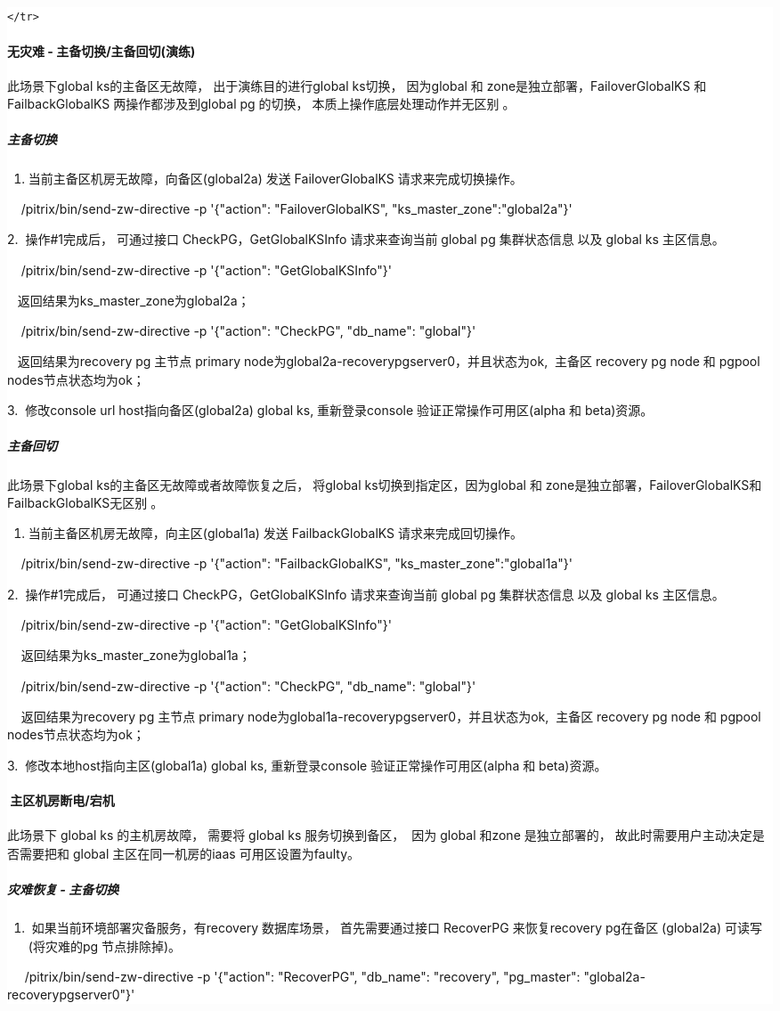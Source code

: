 	</tr>
</table>

#### 无灾难 - 主备切换/主备回切(演练)

此场景下global ks的主备区无故障， 出于演练目的进行global ks切换， 因为global 和 zone是独立部署，FailoverGlobalKS 和 FailbackGlobalKS 两操作都涉及到global pg 的切换， 本质上操作底层处理动作并无区别 。

##### 主备切换

1. 当前主备区机房无故障，向备区(global2a) 发送 FailoverGlobalKS 请求来完成切换操作。

    /pitrix/bin/send-zw-directive -p '{"action": "FailoverGlobalKS", "ks_master_zone":"global2a"}' 

2.  操作#1完成后， 可通过接口 CheckPG，GetGlobalKSInfo 请求来查询当前 global pg 集群状态信息 以及 global ks 主区信息。

    /pitrix/bin/send-zw-directive -p '{"action": "GetGlobalKSInfo"}'

   返回结果为ks_master_zone为global2a；

    /pitrix/bin/send-zw-directive -p '{"action": "CheckPG", "db_name": "global"}'

   返回结果为recovery pg 主节点 primary node为global2a-recoverypgserver0，并且状态为ok,  主备区 recovery pg node 和 pgpool nodes节点状态均为ok；

3.  修改console url host指向备区(global2a) global ks, 重新登录console 验证正常操作可用区(alpha 和 beta)资源。

##### 主备回切

此场景下global ks的主备区无故障或者故障恢复之后， 将global ks切换到指定区，因为global 和 zone是独立部署，FailoverGlobalKS和FailbackGlobalKS无区别 。

1. 当前主备区机房无故障，向主区(global1a) 发送 FailbackGlobalKS 请求来完成回切操作。

    /pitrix/bin/send-zw-directive -p '{"action": "FailbackGlobalKS", "ks_master_zone":"global1a"}' 

2.  操作#1完成后， 可通过接口 CheckPG，GetGlobalKSInfo 请求来查询当前 global pg 集群状态信息 以及 global ks 主区信息。

    /pitrix/bin/send-zw-directive -p '{"action": "GetGlobalKSInfo"}'

    返回结果为ks_master_zone为global1a；

    /pitrix/bin/send-zw-directive -p '{"action": "CheckPG", "db_name": "global"}'

    返回结果为recovery pg 主节点 primary node为global1a-recoverypgserver0，并且状态为ok,  主备区 recovery pg node 和 pgpool nodes节点状态均为ok；

3.  修改本地host指向主区(global1a) global ks, 重新登录console 验证正常操作可用区(alpha 和 beta)资源。

  

####  主区机房断电/宕机

此场景下 global ks 的主机房故障， 需要将 global ks 服务切换到备区，  因为 global 和zone 是独立部署的， 故此时需要用户主动决定是否需要把和 global 主区在同一机房的iaas 可用区设置为faulty。 

##### 灾难恢复 - 主备切换

1.  如果当前环境部署灾备服务，有recovery 数据库场景， 首先需要通过接口 RecoverPG 来恢复recovery pg在备区 (global2a) 可读写(将灾难的pg 节点排除掉)。

     /pitrix/bin/send-zw-directive -p '{"action": "RecoverPG", "db_name": "recovery", "pg_master": "global2a-recoverypgserver0"}'
